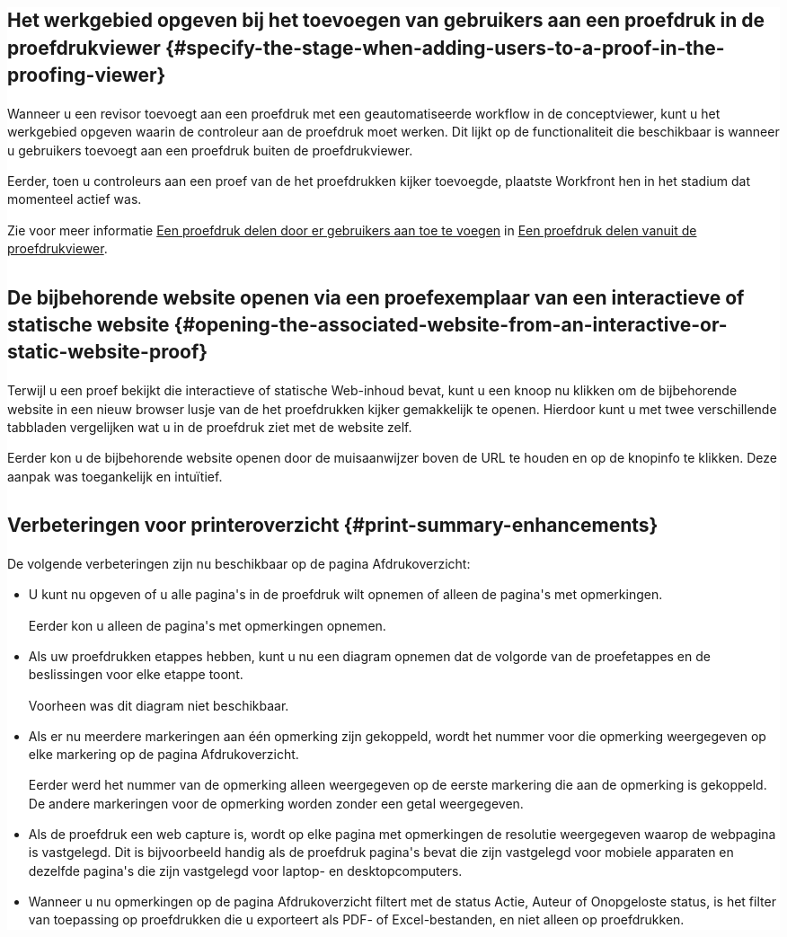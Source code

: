 ## Het werkgebied opgeven bij het toevoegen van gebruikers aan een proefdruk in de proefdrukviewer {#specify-the-stage-when-adding-users-to-a-proof-in-the-proofing-viewer}

Wanneer u een revisor toevoegt aan een proefdruk met een geautomatiseerde workflow in de conceptviewer, kunt u het werkgebied opgeven waarin de controleur aan de proefdruk moet werken. Dit lijkt op de functionaliteit die beschikbaar is wanneer u gebruikers toevoegt aan een proefdruk buiten de proefdrukviewer.

Eerder, toen u controleurs aan een proef van de het proefdrukken kijker toevoegde, plaatste Workfront hen in het stadium dat momenteel actief was.

Zie voor meer informatie [Een proefdruk delen door er gebruikers aan toe te voegen](../../../../review-and-approve-work/proofing/reviewing-proofs-within-workfront/review-a-proof/share-a-proof-in-proofing-viewer.md#sharing-with-individual-users) in [Een proefdruk delen vanuit de proefdrukviewer](../../../../review-and-approve-work/proofing/reviewing-proofs-within-workfront/review-a-proof/share-a-proof-in-proofing-viewer.md).

## De bijbehorende website openen via een proefexemplaar van een interactieve of statische website {#opening-the-associated-website-from-an-interactive-or-static-website-proof}

Terwijl u een proef bekijkt die interactieve of statische Web-inhoud bevat, kunt u een knoop nu klikken om de bijbehorende website in een nieuw browser lusje van de het proefdrukken kijker gemakkelijk te openen. Hierdoor kunt u met twee verschillende tabbladen vergelijken wat u in de proefdruk ziet met de website zelf.

Eerder kon u de bijbehorende website openen door de muisaanwijzer boven de URL te houden en op de knopinfo te klikken. Deze aanpak was toegankelijk en intuïtief.

## Verbeteringen voor printeroverzicht {#print-summary-enhancements}

De volgende verbeteringen zijn nu beschikbaar op de pagina Afdrukoverzicht:

* U kunt nu opgeven of u alle pagina&#39;s in de proefdruk wilt opnemen of alleen de pagina&#39;s met opmerkingen.

  Eerder kon u alleen de pagina&#39;s met opmerkingen opnemen.

* Als uw proefdrukken etappes hebben, kunt u nu een diagram opnemen dat de volgorde van de proefetappes en de beslissingen voor elke etappe toont.

  Voorheen was dit diagram niet beschikbaar.

* Als er nu meerdere markeringen aan één opmerking zijn gekoppeld, wordt het nummer voor die opmerking weergegeven op elke markering op de pagina Afdrukoverzicht.

  Eerder werd het nummer van de opmerking alleen weergegeven op de eerste markering die aan de opmerking is gekoppeld. De andere markeringen voor de opmerking worden zonder een getal weergegeven.

* Als de proefdruk een web capture is, wordt op elke pagina met opmerkingen de resolutie weergegeven waarop de webpagina is vastgelegd. Dit is bijvoorbeeld handig als de proefdruk pagina&#39;s bevat die zijn vastgelegd voor mobiele apparaten en dezelfde pagina&#39;s die zijn vastgelegd voor laptop- en desktopcomputers.
* Wanneer u nu opmerkingen op de pagina Afdrukoverzicht filtert met de status Actie, Auteur of Onopgeloste status, is het filter van toepassing op proefdrukken die u exporteert als PDF- of Excel-bestanden, en niet alleen op proefdrukken.
